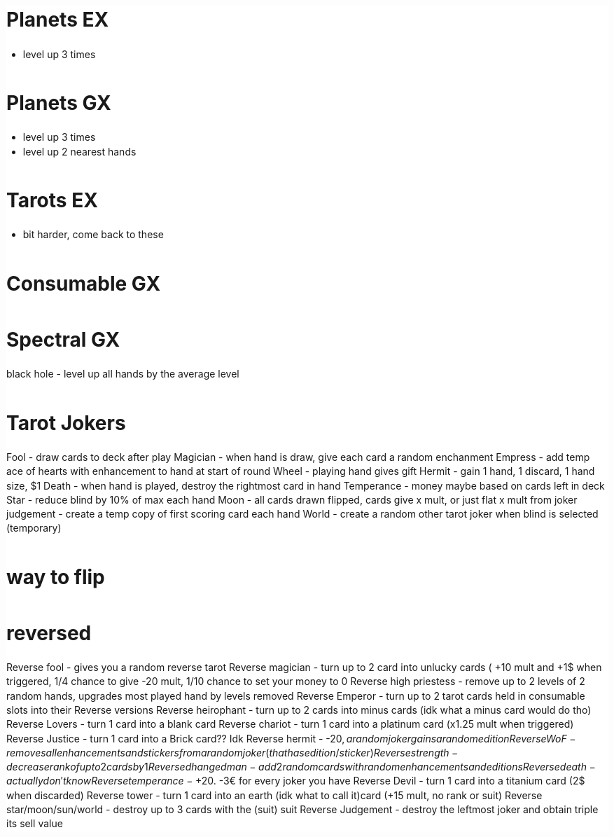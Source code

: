  # Planets EX
 - level up 3 times
 # Planets GX
 - level up 3 times
 - level up 2 nearest hands

 # Tarots EX
 - bit harder, come back to these

 # Consumable GX

 # Spectral GX
 black hole - level up all hands by the average level

 # Tarot Jokers

Fool - draw cards to deck after play
Magician - when hand is draw, give each card a random enchanment
Empress - add temp ace of hearts with enhancement to hand at start of round
Wheel - playing hand gives gift
Hermit - gain 1 hand, 1 discard, 1 hand size, $1
Death - when hand is played, destroy the rightmost card in hand
Temperance - money maybe based on cards left in deck
Star - reduce blind by 10% of max each hand
Moon - all cards drawn flipped, cards give x mult, or just flat x mult from joker
judgement - create a temp copy of first scoring card each hand
World - create a random other tarot joker when blind is selected (temporary)

# way to flip

# reversed

Reverse fool - gives you a random reverse tarot
Reverse magician - turn up to 2 card into unlucky cards ( +10 mult and +1$ when triggered, 1/4 chance to give -20 mult, 1/10 chance to set your money to 0
Reverse high priestess - remove up to 2 levels of 2 random hands, upgrades most played hand by levels removed
Reverse Emperor - turn up to 2 tarot cards held in consumable slots into their Reverse versions
Reverse heirophant - turn up to 2 cards into minus cards (idk what a minus card would do tho)
Reverse Lovers - turn 1 card into a blank card
Reverse chariot - turn 1 card into a platinum card (x1.25 mult when triggered)
Reverse Justice - turn 1 card into a Brick card?? Idk
Reverse hermit - -20$, a random joker gains a random edition
Reverse WoF - removes all enhancements and stickers from a random joker (that has edition/sticker)
Reverse strength - decrease rank of up to 2 cards by 1
Reversed hanged man - add 2 random cards with random enhancements and editions
Reverse death - actually don't know
Reverse temperance - +20$. -3€ for every joker you have
Reverse Devil - turn 1 card into a  titanium card (2$ when discarded)
Reverse tower - turn 1 card into an earth (idk what to call it)card (+15 mult, no rank or suit)
Reverse star/moon/sun/world - destroy up to 3 cards with the (suit) suit
Reverse Judgement - destroy the leftmost joker and obtain triple its sell value
